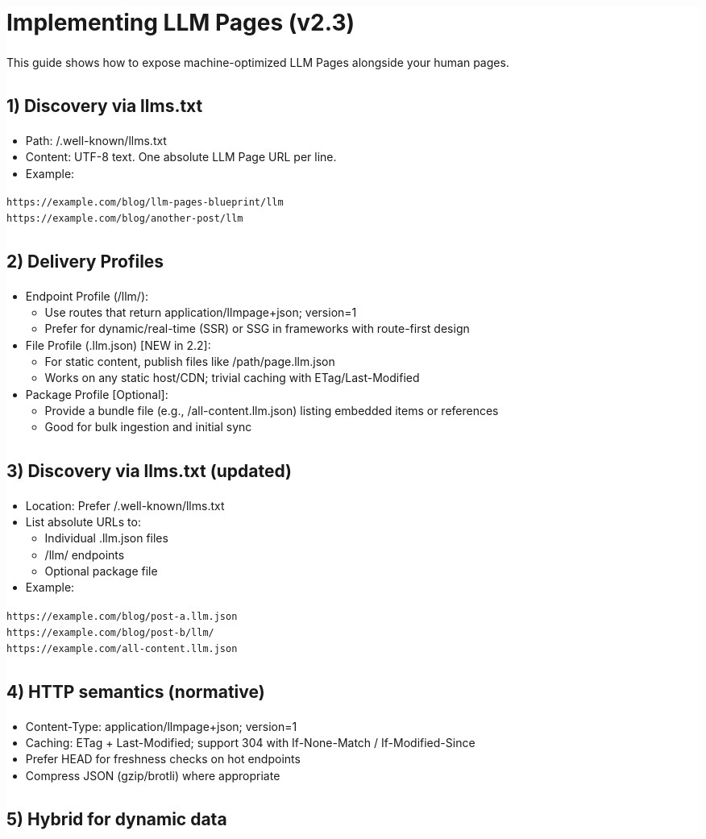# Implementing LLM Pages (v2.3)


This guide shows how to expose machine-optimized LLM Pages alongside your human pages.

## 1) Discovery via llms.txt

- Path: /.well-known/llms.txt
- Content: UTF-8 text. One absolute LLM Page URL per line.
- Example:

```
https://example.com/blog/llm-pages-blueprint/llm
https://example.com/blog/another-post/llm
```

## 2) Delivery Profiles

- Endpoint Profile (/llm/):
  - Use routes that return application/llmpage+json; version=1
  - Prefer for dynamic/real-time (SSR) or SSG in frameworks with route-first design
- File Profile (.llm.json) [NEW in 2.2]:
  - For static content, publish files like /path/page.llm.json
  - Works on any static host/CDN; trivial caching with ETag/Last-Modified
- Package Profile [Optional]:
  - Provide a bundle file (e.g., /all-content.llm.json) listing embedded items or references
  - Good for bulk ingestion and initial sync

## 3) Discovery via llms.txt (updated)

- Location: Prefer /.well-known/llms.txt
- List absolute URLs to:
  - Individual .llm.json files
  - /llm/ endpoints
  - Optional package file
- Example:

```
https://example.com/blog/post-a.llm.json
https://example.com/blog/post-b/llm/
https://example.com/all-content.llm.json
```

## 4) HTTP semantics (normative)

- Content-Type: application/llmpage+json; version=1
- Caching: ETag + Last-Modified; support 304 with If-None-Match / If-Modified-Since
- Prefer HEAD for freshness checks on hot endpoints
- Compress JSON (gzip/brotli) where appropriate

## 5) Hybrid for dynamic data
